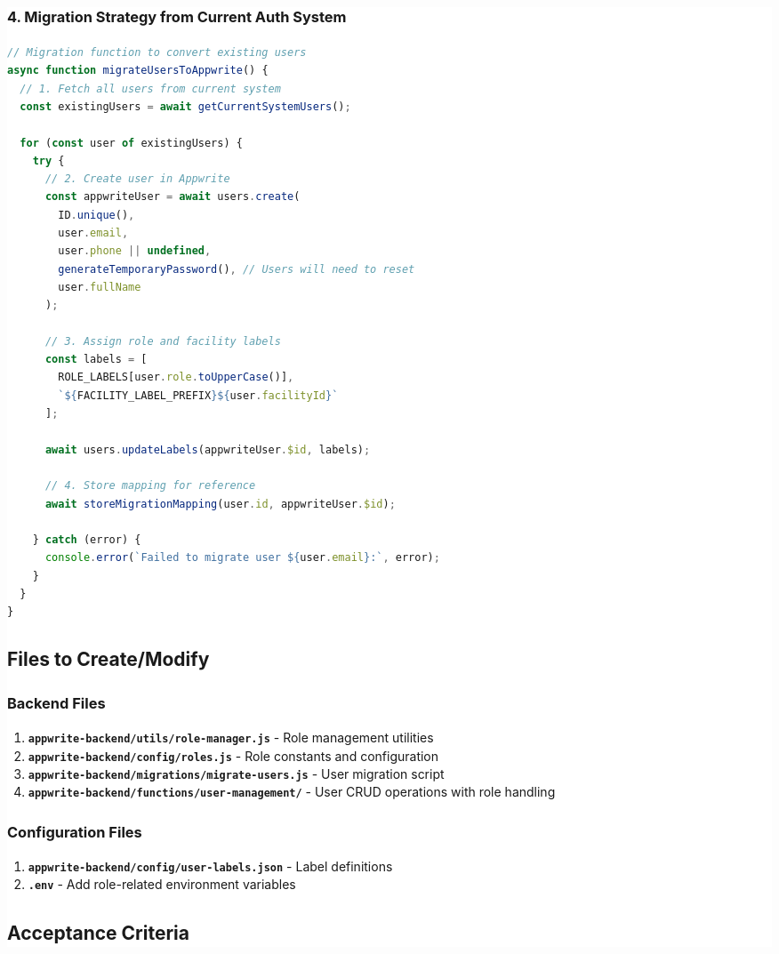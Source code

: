 ### 4. Migration Strategy from Current Auth System
```javascript
// Migration function to convert existing users
async function migrateUsersToAppwrite() {
  // 1. Fetch all users from current system
  const existingUsers = await getCurrentSystemUsers();
  
  for (const user of existingUsers) {
    try {
      // 2. Create user in Appwrite
      const appwriteUser = await users.create(
        ID.unique(),
        user.email,
        user.phone || undefined,
        generateTemporaryPassword(), // Users will need to reset
        user.fullName
      );
      
      // 3. Assign role and facility labels
      const labels = [
        ROLE_LABELS[user.role.toUpperCase()],
        `${FACILITY_LABEL_PREFIX}${user.facilityId}`
      ];
      
      await users.updateLabels(appwriteUser.$id, labels);
      
      // 4. Store mapping for reference
      await storeMigrationMapping(user.id, appwriteUser.$id);
      
    } catch (error) {
      console.error(`Failed to migrate user ${user.email}:`, error);
    }
  }
}
```

## Files to Create/Modify

### Backend Files
1. **`appwrite-backend/utils/role-manager.js`** - Role management utilities
2. **`appwrite-backend/config/roles.js`** - Role constants and configuration
3. **`appwrite-backend/migrations/migrate-users.js`** - User migration script
4. **`appwrite-backend/functions/user-management/`** - User CRUD operations with role handling

### Configuration Files
1. **`appwrite-backend/config/user-labels.json`** - Label definitions
2. **`.env`** - Add role-related environment variables

## Acceptance Criteria
